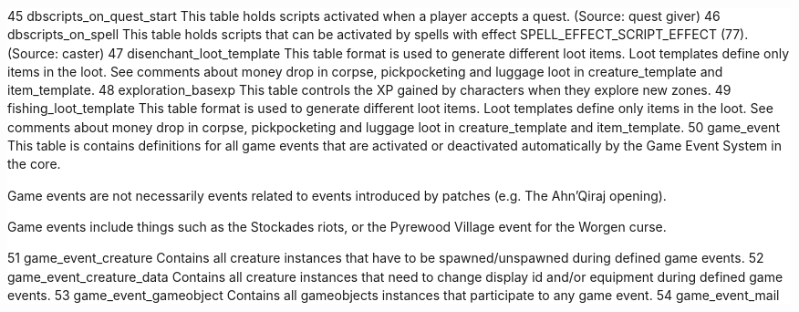 </tr>
<tr bgcolor='#FFFFEE'><td>45</td>
<td>dbscripts_on_quest_start</td>
<td>This table holds scripts activated when a player accepts a quest. (Source: quest giver)</td>
<td></td>
</tr>
<tr bgcolor='#FEFEFF'><td>46</td>
<td>dbscripts_on_spell</td>
<td>This table holds scripts that can be activated by spells with effect SPELL_EFFECT_SCRIPT_EFFECT (77). (Source: caster)</td>
<td></td>
</tr>
<tr bgcolor='#FFFFEE'><td>47</td>
<td>disenchant_loot_template</td>
<td>This table format is used to generate different loot items. Loot templates define only items in the loot.
See comments about money drop in corpse, pickpocketing and luggage loot in creature_template and item_template.</td>
<td></td>
</tr>
<tr bgcolor='#FEFEFF'><td>48</td>
<td>exploration_basexp</td>
<td>This table controls the XP gained by characters when they explore new zones.</td>
<td></td>
</tr>
<tr bgcolor='#FFFFEE'><td>49</td>
<td>fishing_loot_template</td>
<td>This table format is used to generate different loot items. Loot templates define only items in the loot.
See comments about money drop in corpse, pickpocketing and luggage loot in creature_template and item_template.</td>
<td></td>
</tr>
<tr bgcolor='#FEFEFF'><td>50</td>
<td>game_event</td>
<td>This table is contains definitions for all game events that are activated or deactivated automatically by the Game Event System in the core.

Game events are not necessarily events related to events introduced by patches (e.g. The Ahn’Qiraj opening). 

Game events include things such as the Stockades riots, or the Pyrewood Village event for the Worgen curse.</td>
<td></td>
</tr>
<tr bgcolor='#FFFFEE'><td>51</td>
<td>game_event_creature</td>
<td>Contains all creature instances that have to be spawned/unspawned during defined game events.</td>
<td></td>
</tr>
<tr bgcolor='#FEFEFF'><td>52</td>
<td>game_event_creature_data</td>
<td>Contains all creature instances that need to change display id and/or equipment during defined game events.</td>
<td></td>
</tr>
<tr bgcolor='#FFFFEE'><td>53</td>
<td>game_event_gameobject</td>
<td>Contains all gameobjects instances that participate to any game event.</td>
<td></td>
</tr>
<tr bgcolor='#FEFEFF'><td>54</td>
<td>game_event_mail</td>